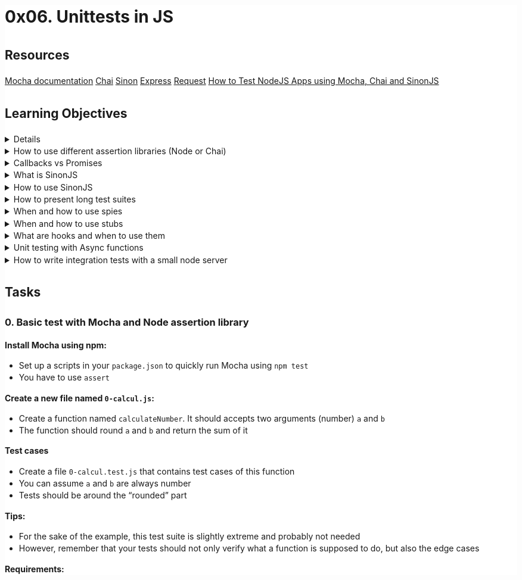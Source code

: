 # 0x06. Unittests in JS
## Resources
[Mocha documentation](https://mochajs.org/)
[Chai](https://www.chaijs.com/api/)
[Sinon](https://sinonjs.org/releases/v7.5.0/)
[Express](https://expressjs.com/en/guide/routing.html)
[Request](https://www.npmjs.com/package/request)
[How to Test NodeJS Apps using Mocha, Chai and SinonJS](https://www.digitalocean.com/community/tutorials/how-to-test-nodejs-apps-using-mocha-chai-and-sinonjs)

## Learning Objectives
<details></details>
<details><summary>How to use different assertion libraries (Node or Chai)</summary></details>
<details><summary>Callbacks vs Promises </summary></details>
<details><summary>What is SinonJS</summary></details>
<details><summary> How to use SinonJS </summary></details>
<details><summary>How to present long test suites</summary></details>
<details><summary>When and how to use spies</summary></details>
<details><summary>When and how to use stubs</summary></details>
<details><summary>What are hooks and when to use them</summary></details>
<details><summary>Unit testing with Async functions</summary></details>
<details><summary>How to write integration tests with a small node server</summary></details>

## Tasks
### 0. Basic test with Mocha and Node assertion library
**Install Mocha using npm:**

- Set up a scripts in your ``package.json`` to quickly run Mocha using ``npm test``
- You have to use ``assert``

**Create a new file named ``0-calcul.js``:**

- Create a function named ``calculateNumber``. It should accepts two arguments (number) ``a`` and ``b``
- The function should round ``a`` and ``b`` and return the sum of it

**Test cases**

- Create a file ``0-calcul.test.js`` that contains test cases of this function
- You can assume ``a`` and ``b`` are always number
- Tests should be around the “rounded” part

**Tips:**

- For the sake of the example, this test suite is slightly extreme and probably not needed
- However, remember that your tests should not only verify what a function is supposed to do, but also the edge cases

**Requirements:**
